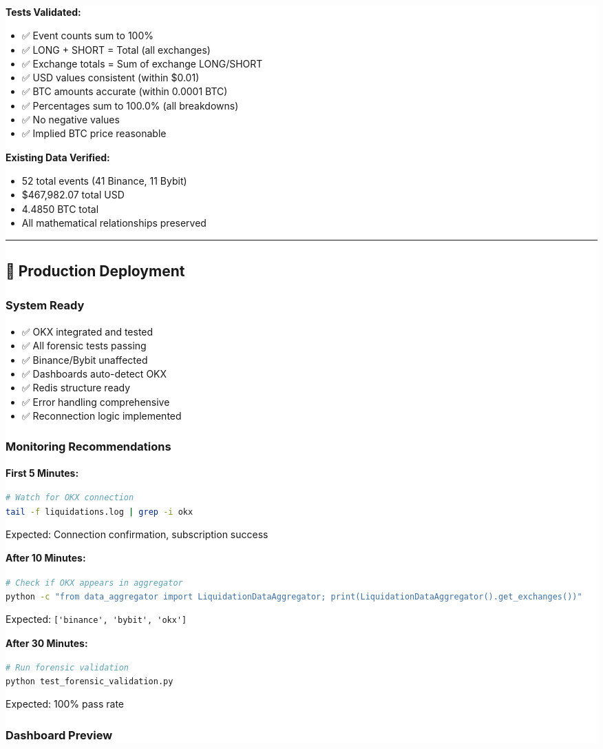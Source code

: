 **Tests Validated:**
- ✅ Event counts sum to 100%
- ✅ LONG + SHORT = Total (all exchanges)
- ✅ Exchange totals = Sum of exchange LONG/SHORT
- ✅ USD values consistent (within $0.01)
- ✅ BTC amounts accurate (within 0.0001 BTC)
- ✅ Percentages sum to 100.0% (all breakdowns)
- ✅ No negative values
- ✅ Implied BTC price reasonable

**Existing Data Verified:**
- 52 total events (41 Binance, 11 Bybit)
- $467,982.07 total USD
- 4.4850 BTC total
- All mathematical relationships preserved

---

## 🚀 Production Deployment

### System Ready
- ✅ OKX integrated and tested
- ✅ All forensic tests passing
- ✅ Binance/Bybit unaffected
- ✅ Dashboards auto-detect OKX
- ✅ Redis structure ready
- ✅ Error handling comprehensive
- ✅ Reconnection logic implemented

### Monitoring Recommendations

**First 5 Minutes:**
```bash
# Watch for OKX connection
tail -f liquidations.log | grep -i okx
```
Expected: Connection confirmation, subscription success

**After 10 Minutes:**
```bash
# Check if OKX appears in aggregator
python -c "from data_aggregator import LiquidationDataAggregator; print(LiquidationDataAggregator().get_exchanges())"
```
Expected: `['binance', 'bybit', 'okx']`

**After 30 Minutes:**
```bash
# Run forensic validation
python test_forensic_validation.py
```
Expected: 100% pass rate

### Dashboard Preview
